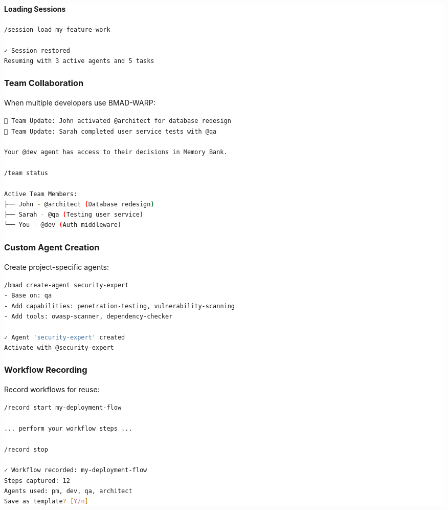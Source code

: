 #### Loading Sessions

```bash
/session load my-feature-work

✓ Session restored
Resuming with 3 active agents and 5 tasks
```

### Team Collaboration

When multiple developers use BMAD-WARP:

```bash
🔔 Team Update: John activated @architect for database redesign
🔔 Team Update: Sarah completed user service tests with @qa

Your @dev agent has access to their decisions in Memory Bank.

/team status

Active Team Members:
├── John - @architect (Database redesign)
├── Sarah - @qa (Testing user service)
└── You - @dev (Auth middleware)
```

### Custom Agent Creation

Create project-specific agents:

```bash
/bmad create-agent security-expert
- Base on: qa
- Add capabilities: penetration-testing, vulnerability-scanning
- Add tools: owasp-scanner, dependency-checker

✓ Agent 'security-expert' created
Activate with @security-expert
```

### Workflow Recording

Record workflows for reuse:

```bash
/record start my-deployment-flow

... perform your workflow steps ...

/record stop

✓ Workflow recorded: my-deployment-flow
Steps captured: 12
Agents used: pm, dev, qa, architect
Save as template? [Y/n]
```
